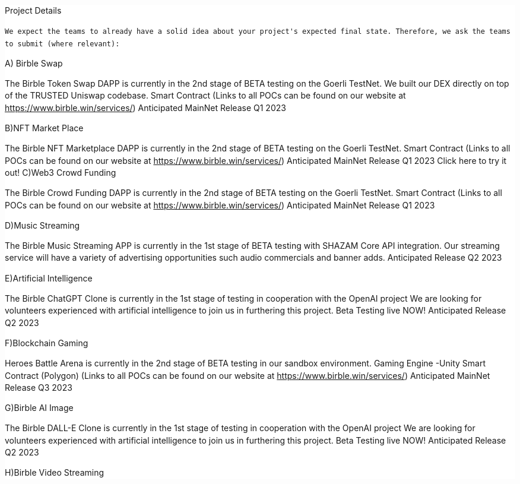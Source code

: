 Project Details

    We expect the teams to already have a solid idea about your project's expected final state. Therefore, we ask the teams to submit (where relevant):

A) Birble Swap

The Birble Token Swap DAPP is currently in the 2nd stage of BETA testing on the Goerli TestNet. We built our DEX directly on top of the TRUSTED Uniswap codebase.
Smart Contract (Links to all POCs can be found on our website at https://www.birble.win/services/)
Anticipated MainNet Release Q1 2023

B)NFT Market Place

The Birble NFT Marketplace DAPP is currently in the 2nd stage of BETA testing on the Goerli TestNet.
Smart Contract (Links to all POCs can be found on our website at https://www.birble.win/services/)
Anticipated MainNet Release Q1 2023
Click here to try it out! 
C)Web3 Crowd Funding

The Birble Crowd Funding DAPP is currently in the 2nd stage of BETA testing on the Goerli TestNet.
Smart Contract (Links to all POCs can be found on our website at https://www.birble.win/services/)
Anticipated MainNet Release Q1 2023

D)Music Streaming

The Birble Music Streaming APP is currently in the 1st stage of BETA testing with SHAZAM Core API integration. Our streaming service will have a variety of advertising opportunities such audio commercials and banner adds.
Anticipated Release Q2 2023

E)Artificial Intelligence

The Birble ChatGPT Clone is currently in the 1st stage of testing in cooperation with the OpenAI project We are looking for volunteers experienced with artificial intelligence to join us in furthering this project.
Beta Testing live NOW!
Anticipated Release Q2 2023

F)Blockchain Gaming

Heroes Battle Arena is currently in the 2nd stage of BETA testing in our sandbox environment.
Gaming Engine -Unity
Smart Contract (Polygon) (Links to all POCs can be found on our website at https://www.birble.win/services/)
Anticipated MainNet Release Q3 2023

G)Birble AI Image

The Birble DALL-E Clone is currently in the 1st stage of testing in cooperation with the OpenAI project We are looking for volunteers experienced with artificial intelligence to join us in furthering this project.
Beta Testing live NOW!
Anticipated Release Q2 2023

H)Birble Video Streaming
